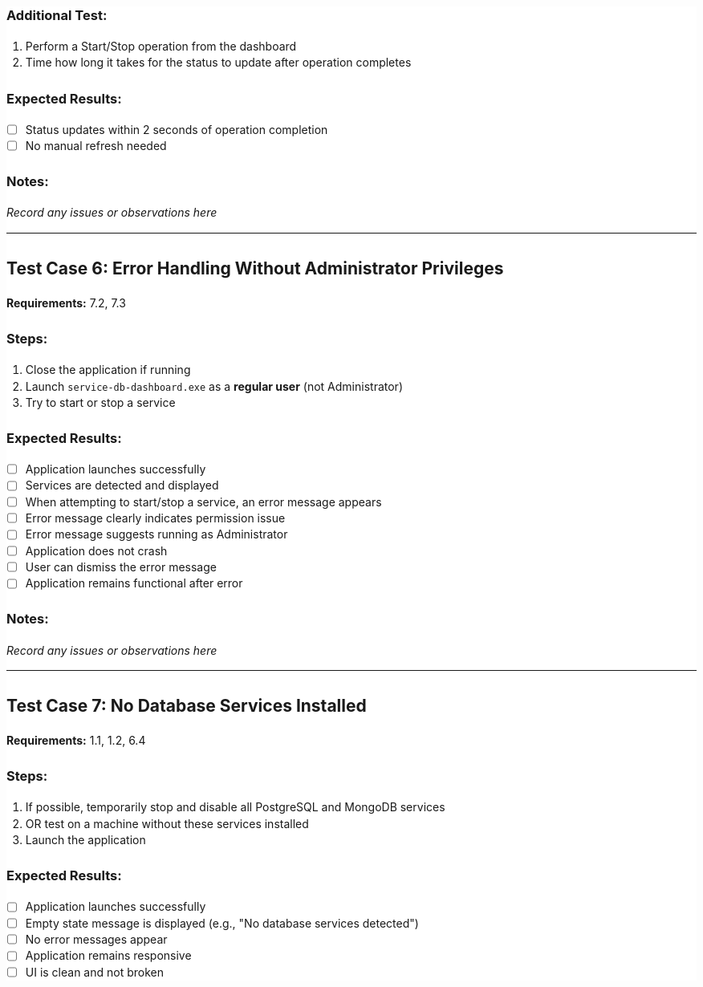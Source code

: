 ### Additional Test:
1. Perform a Start/Stop operation from the dashboard
2. Time how long it takes for the status to update after operation completes

### Expected Results:
- [ ] Status updates within 2 seconds of operation completion
- [ ] No manual refresh needed

### Notes:
_Record any issues or observations here_

---

## Test Case 6: Error Handling Without Administrator Privileges

**Requirements:** 7.2, 7.3

### Steps:
1. Close the application if running
2. Launch `service-db-dashboard.exe` as a **regular user** (not Administrator)
3. Try to start or stop a service

### Expected Results:
- [ ] Application launches successfully
- [ ] Services are detected and displayed
- [ ] When attempting to start/stop a service, an error message appears
- [ ] Error message clearly indicates permission issue
- [ ] Error message suggests running as Administrator
- [ ] Application does not crash
- [ ] User can dismiss the error message
- [ ] Application remains functional after error

### Notes:
_Record any issues or observations here_

---

## Test Case 7: No Database Services Installed

**Requirements:** 1.1, 1.2, 6.4

### Steps:
1. If possible, temporarily stop and disable all PostgreSQL and MongoDB services
2. OR test on a machine without these services installed
3. Launch the application

### Expected Results:
- [ ] Application launches successfully
- [ ] Empty state message is displayed (e.g., "No database services detected")
- [ ] No error messages appear
- [ ] Application remains responsive
- [ ] UI is clean and not broken
